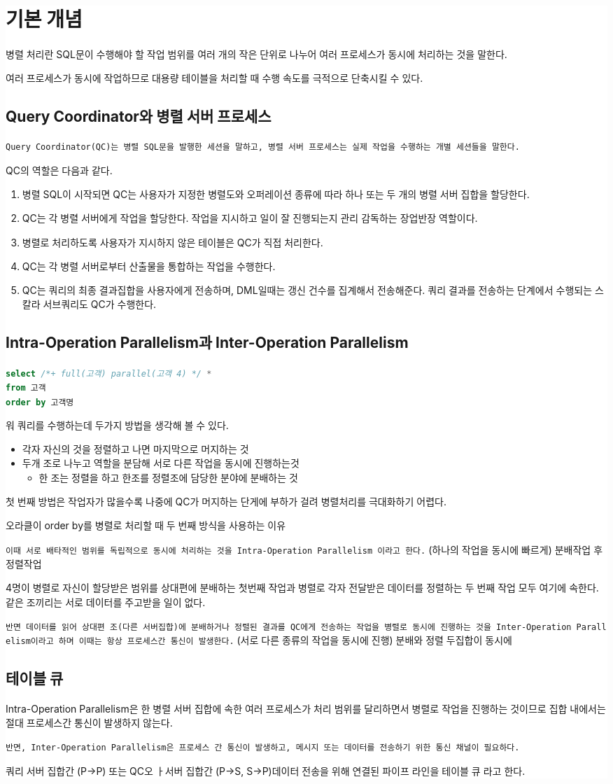 # 기본 개념

병렬 처리란 SQL문이 수행해야 할 작업 범위를 여러 개의 작은 단위로 나누어 여러 프로세스가 동시에 처리하는 것을 말한다.

여러 프로세스가 동시에 작업하므로 대용량 테이블을 처리할 때 수행 속도를 극적으로 단축시킬 수 있다.

## Query Coordinator와 병렬 서버 프로세스

`Query Coordinator(QC)는 병렬 SQL문을 발행한 세션을 말하고, 병렬 서버 프로세스는 실제 작업을 수행하는 개별 세션들을 말한다.`

QC의 역할은 다음과 같다.

1. 병렬 SQL이 시작되면 QC는 사용자가 지정한 병렬도와 오퍼레이션 종류에 따라 하나 또는 두 개의 병렬 서버 집합을 할당한다.

2. QC는 각 병렬 서버에게 작업을 할당한다. 작업을 지시하고 일이 잘 진행되는지 관리 감독하는 장업반장 역할이다.

3. 병렬로 처리하도록 사용자가 지시하지 않은 테이블은 QC가 직접 처리한다.

4. QC는 각 병렬 서버로부터 산출물을 통합하는 작업을 수행한다.

5. QC는 쿼리의 최종 결과집합을 사용자에게 전송하며, DML일때는 갱신 건수를 집계해서 전송해준다. 쿼리 결과를 전송하는 단계에서 수행되는 스칼라 서브쿼리도 QC가 수행한다.

## Intra-Operation Parallelism과 Inter-Operation Parallelism

```sql
select /*+ full(고객) parallel(고객 4) */ *
from 고객
order by 고객명
```

워 쿼리를 수행하는데 두가지 방법을 생각해 볼 수 있다.

-   각자 자신의 것을 정렬하고 나면 마지막으로 머지하는 것
-   두개 조로 나누고 역할을 분담해 서로 다른 작업을 동시에 진행하는것
    -   한 조는 정렬을 하고 한조를 정렬조에 담당한 분야에 분배하는 것

첫 번째 방법은 작업자가 많을수록 나중에 QC가 머지하는 단게에 부하가 걸려 병렬처리를 극대화하기 어렵다.

오라클이 order by를 병렬로 처리할 때 두 번째 방식을 사용하는 이유

`이때 서로 배타적인 범위를 독립적으로 동시에 처리하는 것을 Intra-Operation Parallelism 이라고 한다.` (하나의 작업을 동시에 빠르게) 분배작업 후 정렬작업

4명이 병렬로 자신이 할당받은 범위를 상대편에 분배하는 첫번째 작업과 병렬로 각자 전달받은 데이터를 정렬하는 두 번째 작업 모두 여기에 속한다. 같은 조끼리는 서로 데이터를 주고받을 일이 없다.

`반면 데이터를 읽어 상대편 조(다른 서버집합)에 분배하거나 정렬된 결과를 QC에게 전송하는 작업을 병렬로 동시에 진행하는 것을 Inter-Operation Parallelism이라고 하며 이때는 항상 프로세스간 통신이 발생한다.` (서로 다른 종류의 작업을 동시에 진행) 분배와 정렬 두집합이 동시에

## 테이블 큐

Intra-Operation Parallelism은 한 병렬 서버 집합에 속한 여러 프로세스가 처리 범위를 달리하면서 병렬로 작업을 진행하는 것이므로 집합 내에서는 절대 프로세스간 통신이 발생하지 않는다.

`반면, Inter-Operation Parallelism은 프로세스 간 통신이 발생하고, 메시지 또는 데이터를 전송하기 위한 통신 채널이 필요하다.`

쿼리 서버 집합간 (P->P) 또는 QC오 ㅏ서버 집합간 (P->S, S->P)데이터 전송을 위해 연결된 파이프 라인을 테이블 큐 라고 한다.
